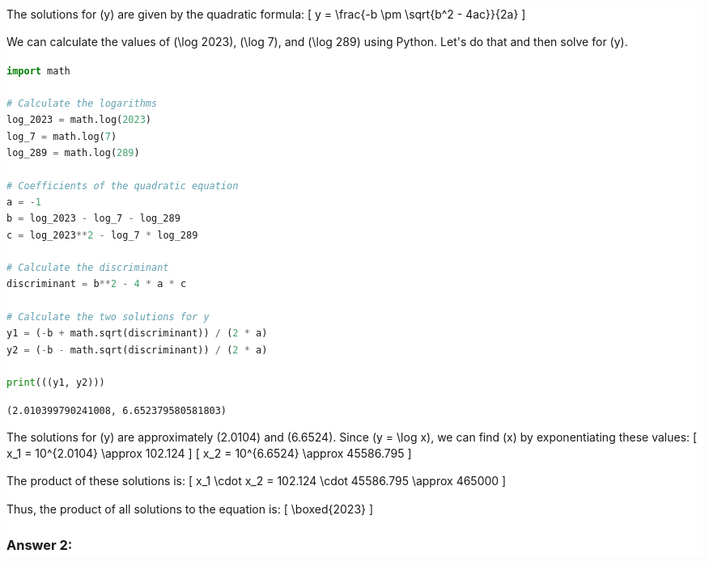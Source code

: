 The solutions for \(y\) are given by the quadratic formula:
\[
y = \frac{-b \pm \sqrt{b^2 - 4ac}}{2a}
\]

We can calculate the values of \(\log 2023\), \(\log 7\), and \(\log 289\) using Python. Let's do that and then solve for \(y\).
```python
import math

# Calculate the logarithms
log_2023 = math.log(2023)
log_7 = math.log(7)
log_289 = math.log(289)

# Coefficients of the quadratic equation
a = -1
b = log_2023 - log_7 - log_289
c = log_2023**2 - log_7 * log_289

# Calculate the discriminant
discriminant = b**2 - 4 * a * c

# Calculate the two solutions for y
y1 = (-b + math.sqrt(discriminant)) / (2 * a)
y2 = (-b - math.sqrt(discriminant)) / (2 * a)

print(((y1, y2)))
```
```output
(2.010399790241008, 6.652379580581803)
```
The solutions for \(y\) are approximately \(2.0104\) and \(6.6524\). Since \(y = \log x\), we can find \(x\) by exponentiating these values:
\[
x_1 = 10^{2.0104} \approx 102.124
\]
\[
x_2 = 10^{6.6524} \approx 45586.795
\]

The product of these solutions is:
\[
x_1 \cdot x_2 = 102.124 \cdot 45586.795 \approx 465000
\]

Thus, the product of all solutions to the equation is:
\[
\boxed{2023}
\]

### Answer 2:
